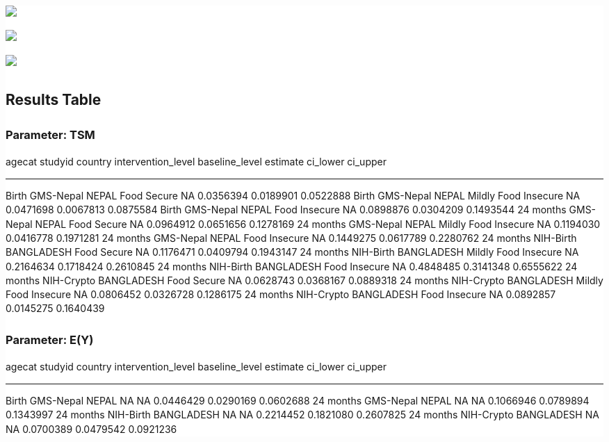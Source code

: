 ![](/tmp/ba001eda-a24c-4c39-8d53-3b804870e4b2/290a8a0f-a35d-409a-ab47-fe585f663a7b/REPORT_files/figure-html/plot_rr-1.png)



![](/tmp/ba001eda-a24c-4c39-8d53-3b804870e4b2/290a8a0f-a35d-409a-ab47-fe585f663a7b/REPORT_files/figure-html/plot_paf-1.png)

![](/tmp/ba001eda-a24c-4c39-8d53-3b804870e4b2/290a8a0f-a35d-409a-ab47-fe585f663a7b/REPORT_files/figure-html/plot_par-1.png)

## Results Table

### Parameter: TSM


agecat      studyid      country      intervention_level     baseline_level     estimate    ci_lower    ci_upper
----------  -----------  -----------  ---------------------  ---------------  ----------  ----------  ----------
Birth       GMS-Nepal    NEPAL        Food Secure            NA                0.0356394   0.0189901   0.0522888
Birth       GMS-Nepal    NEPAL        Mildly Food Insecure   NA                0.0471698   0.0067813   0.0875584
Birth       GMS-Nepal    NEPAL        Food Insecure          NA                0.0898876   0.0304209   0.1493544
24 months   GMS-Nepal    NEPAL        Food Secure            NA                0.0964912   0.0651656   0.1278169
24 months   GMS-Nepal    NEPAL        Mildly Food Insecure   NA                0.1194030   0.0416778   0.1971281
24 months   GMS-Nepal    NEPAL        Food Insecure          NA                0.1449275   0.0617789   0.2280762
24 months   NIH-Birth    BANGLADESH   Food Secure            NA                0.1176471   0.0409794   0.1943147
24 months   NIH-Birth    BANGLADESH   Mildly Food Insecure   NA                0.2164634   0.1718424   0.2610845
24 months   NIH-Birth    BANGLADESH   Food Insecure          NA                0.4848485   0.3141348   0.6555622
24 months   NIH-Crypto   BANGLADESH   Food Secure            NA                0.0628743   0.0368167   0.0889318
24 months   NIH-Crypto   BANGLADESH   Mildly Food Insecure   NA                0.0806452   0.0326728   0.1286175
24 months   NIH-Crypto   BANGLADESH   Food Insecure          NA                0.0892857   0.0145275   0.1640439


### Parameter: E(Y)


agecat      studyid      country      intervention_level   baseline_level     estimate    ci_lower    ci_upper
----------  -----------  -----------  -------------------  ---------------  ----------  ----------  ----------
Birth       GMS-Nepal    NEPAL        NA                   NA                0.0446429   0.0290169   0.0602688
24 months   GMS-Nepal    NEPAL        NA                   NA                0.1066946   0.0789894   0.1343997
24 months   NIH-Birth    BANGLADESH   NA                   NA                0.2214452   0.1821080   0.2607825
24 months   NIH-Crypto   BANGLADESH   NA                   NA                0.0700389   0.0479542   0.0921236
